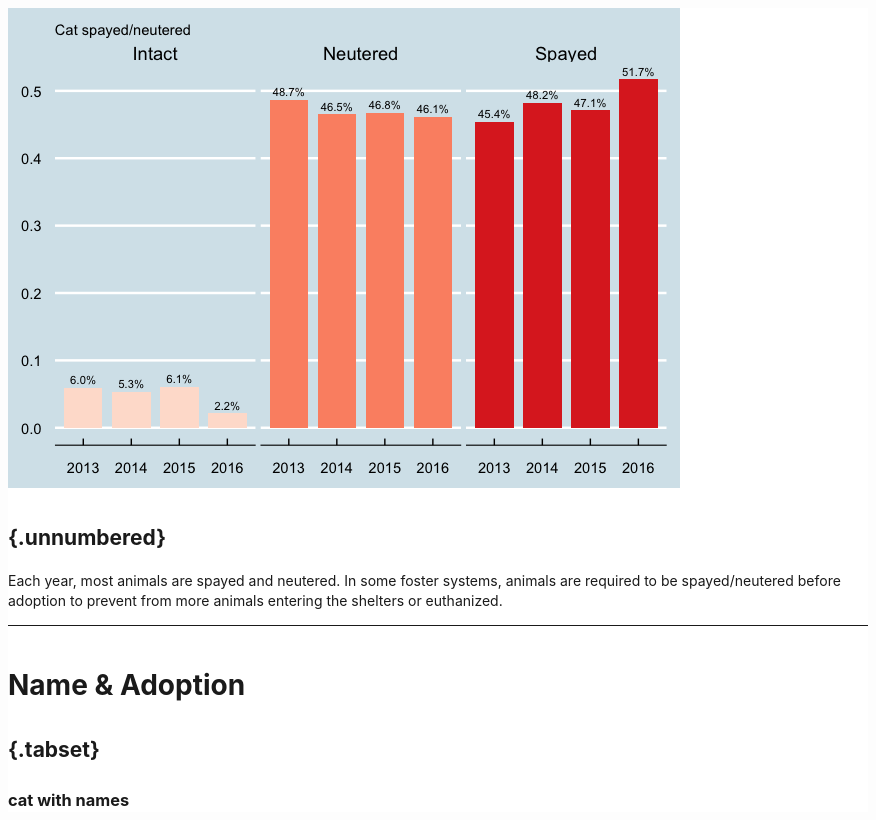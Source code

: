 ![](Animal_Porject_files/figure-html/unnamed-chunk-30-1.png)

##  {.unnumbered}

Each year, most animals are spayed and neutered.
In some foster systems, animals are required to be spayed/neutered before adoption to prevent from more animals entering the shelters or euthanized.

------------------------------------------------------------------------

# Name & Adoption

##  {.tabset}

### cat with names
